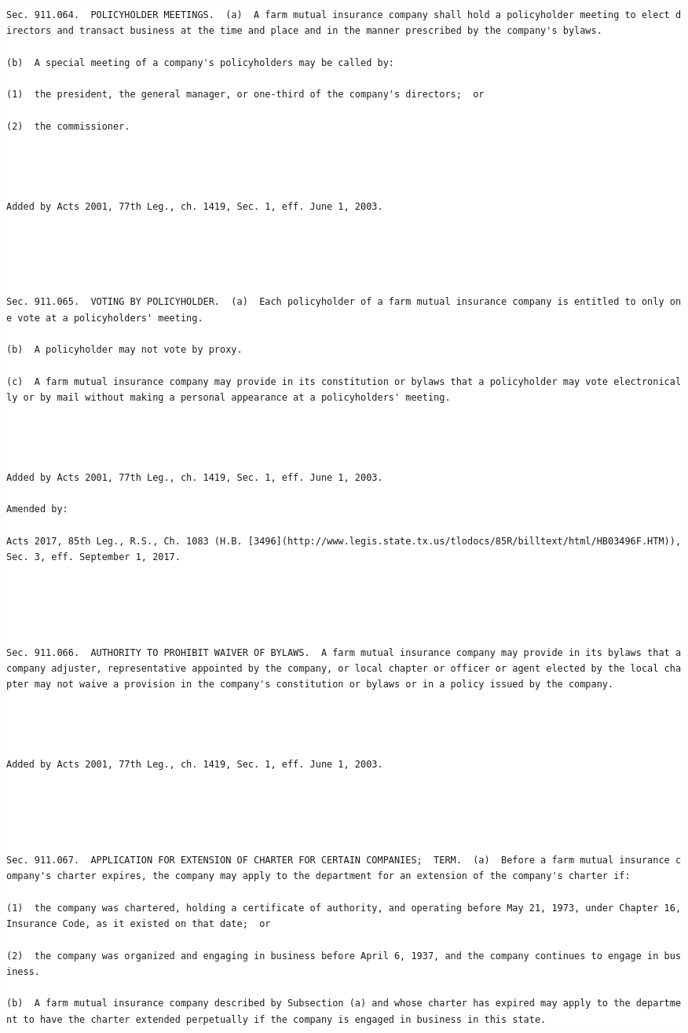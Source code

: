     Sec. 911.064.  POLICYHOLDER MEETINGS.  (a)  A farm mutual insurance company shall hold a policyholder meeting to elect directors and transact business at the time and place and in the manner prescribed by the company's bylaws.
    
    (b)  A special meeting of a company's policyholders may be called by:
    
    (1)  the president, the general manager, or one-third of the company's directors;  or
    
    (2)  the commissioner.
    
    
    
    
    Added by Acts 2001, 77th Leg., ch. 1419, Sec. 1, eff. June 1, 2003.
    
    
    
    
    
    Sec. 911.065.  VOTING BY POLICYHOLDER.  (a)  Each policyholder of a farm mutual insurance company is entitled to only one vote at a policyholders' meeting.
    
    (b)  A policyholder may not vote by proxy.
    
    (c)  A farm mutual insurance company may provide in its constitution or bylaws that a policyholder may vote electronically or by mail without making a personal appearance at a policyholders' meeting.
    
    
    
    
    Added by Acts 2001, 77th Leg., ch. 1419, Sec. 1, eff. June 1, 2003.
    
    Amended by: 
    
    Acts 2017, 85th Leg., R.S., Ch. 1083 (H.B. [3496](http://www.legis.state.tx.us/tlodocs/85R/billtext/html/HB03496F.HTM)), Sec. 3, eff. September 1, 2017.
    
    
    
    
    
    Sec. 911.066.  AUTHORITY TO PROHIBIT WAIVER OF BYLAWS.  A farm mutual insurance company may provide in its bylaws that a company adjuster, representative appointed by the company, or local chapter or officer or agent elected by the local chapter may not waive a provision in the company's constitution or bylaws or in a policy issued by the company.
    
    
    
    
    Added by Acts 2001, 77th Leg., ch. 1419, Sec. 1, eff. June 1, 2003.
    
    
    
    
    
    Sec. 911.067.  APPLICATION FOR EXTENSION OF CHARTER FOR CERTAIN COMPANIES;  TERM.  (a)  Before a farm mutual insurance company's charter expires, the company may apply to the department for an extension of the company's charter if:
    
    (1)  the company was chartered, holding a certificate of authority, and operating before May 21, 1973, under Chapter 16, Insurance Code, as it existed on that date;  or
    
    (2)  the company was organized and engaging in business before April 6, 1937, and the company continues to engage in business.
    
    (b)  A farm mutual insurance company described by Subsection (a) and whose charter has expired may apply to the department to have the charter extended perpetually if the company is engaged in business in this state.
    